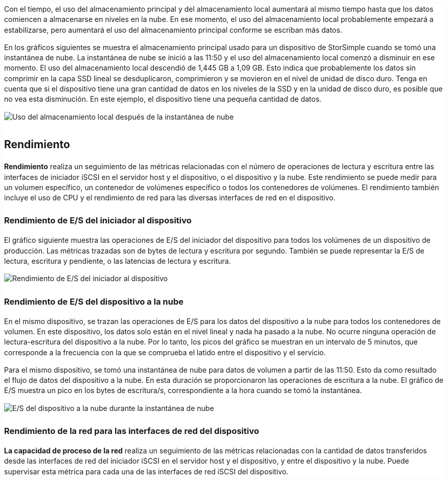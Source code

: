 Con el tiempo, el uso del almacenamiento principal y del almacenamiento local aumentará al mismo tiempo hasta que los datos comiencen a almacenarse en niveles en la nube. En ese momento, el uso del almacenamiento local probablemente empezará a estabilizarse, pero aumentará el uso del almacenamiento principal conforme se escriban más datos.

En los gráficos siguientes se muestra el almacenamiento principal usado para un dispositivo de StorSimple cuando se tomó una instantánea de nube. La instantánea de nube se inició a las 11:50 y el uso del almacenamiento local comenzó a disminuir en ese momento. El uso del almacenamiento local descendió de 1,445 GB a 1,09 GB. Esto indica que probablemente los datos sin comprimir en la capa SSD lineal se desduplicaron, comprimieron y se movieron en el nivel de unidad de disco duro. Tenga en cuenta que si el dispositivo tiene una gran cantidad de datos en los niveles de la SSD y en la unidad de disco duro, es posible que no vea esta disminución. En este ejemplo, el dispositivo tiene una pequeña cantidad de datos.

![Uso del almacenamiento local después de la instantánea de nube](./media/storsimple-8000-monitor-device/device-local-storage-after-cloudsnapshot.png)

## <a name="performance"></a>Rendimiento
**Rendimiento** realiza un seguimiento de las métricas relacionadas con el número de operaciones de lectura y escritura entre las interfaces de iniciador iSCSI en el servidor host y el dispositivo, o el dispositivo y la nube. Este rendimiento se puede medir para un volumen específico, un contenedor de volúmenes específico o todos los contenedores de volúmenes. El rendimiento también incluye el uso de CPU y el rendimiento de red para las diversas interfaces de red en el dispositivo.

### <a name="io-performance-for-initiator-to-device"></a>Rendimiento de E/S del iniciador al dispositivo
El gráfico siguiente muestra las operaciones de E/S del iniciador del dispositivo para todos los volúmenes de un dispositivo de producción. Las métricas trazadas son de bytes de lectura y escritura por segundo. También se puede representar la E/S de lectura, escritura y pendiente, o las latencias de lectura y escritura.

![Rendimiento de E/S del iniciador al dispositivo](./media/storsimple-8000-monitor-device/device-io-from-initiator.png)

### <a name="io-performance-for-device-to-cloud"></a>Rendimiento de E/S del dispositivo a la nube
En el mismo dispositivo, se trazan las operaciones de E/S para los datos del dispositivo a la nube para todos los contenedores de volumen. En este dispositivo, los datos solo están en el nivel lineal y nada ha pasado a la nube. No ocurre ninguna operación de lectura-escritura del dispositivo a la nube. Por lo tanto, los picos del gráfico se muestran en un intervalo de 5 minutos, que corresponde a la frecuencia con la que se comprueba el latido entre el dispositivo y el servicio.

Para el mismo dispositivo, se tomó una instantánea de nube para datos de volumen a partir de las 11:50. Esto da como resultado el flujo de datos del dispositivo a la nube. En esta duración se proporcionaron las operaciones de escritura a la nube. El gráfico de E/S muestra un pico en los bytes de escritura/s, correspondiente a la hora cuando se tomó la instantánea.

![E/S del dispositivo a la nube durante la instantánea de nube](./media/storsimple-8000-monitor-device/device-io-to-cloud-during-cloudsnapshot.png)

### <a name="network-throughput-for-device-network-interfaces"></a>Rendimiento de la red para las interfaces de red del dispositivo
**La capacidad de proceso de la red** realiza un seguimiento de las métricas relacionadas con la cantidad de datos transferidos desde las interfaces de red del iniciador iSCSI en el servidor host y el dispositivo, y entre el dispositivo y la nube. Puede supervisar esta métrica para cada una de las interfaces de red iSCSI del dispositivo.
